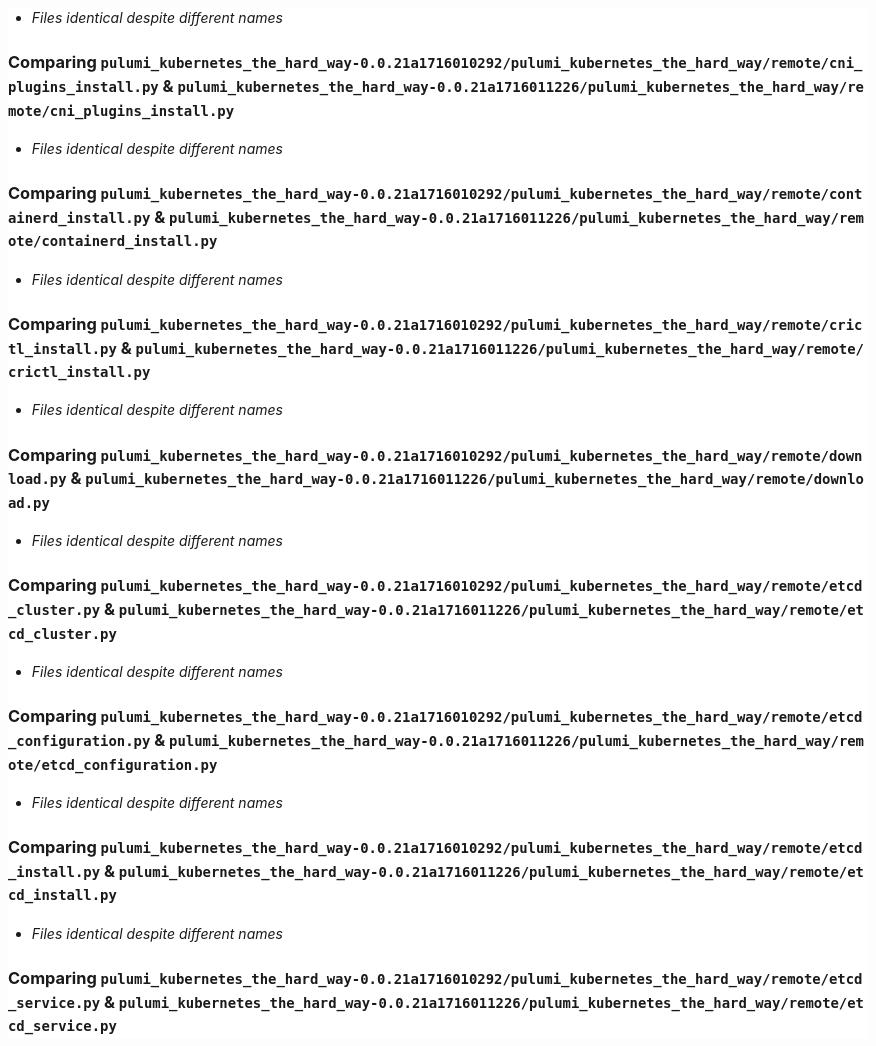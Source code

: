  * *Files identical despite different names*

### Comparing `pulumi_kubernetes_the_hard_way-0.0.21a1716010292/pulumi_kubernetes_the_hard_way/remote/cni_plugins_install.py` & `pulumi_kubernetes_the_hard_way-0.0.21a1716011226/pulumi_kubernetes_the_hard_way/remote/cni_plugins_install.py`

 * *Files identical despite different names*

### Comparing `pulumi_kubernetes_the_hard_way-0.0.21a1716010292/pulumi_kubernetes_the_hard_way/remote/containerd_install.py` & `pulumi_kubernetes_the_hard_way-0.0.21a1716011226/pulumi_kubernetes_the_hard_way/remote/containerd_install.py`

 * *Files identical despite different names*

### Comparing `pulumi_kubernetes_the_hard_way-0.0.21a1716010292/pulumi_kubernetes_the_hard_way/remote/crictl_install.py` & `pulumi_kubernetes_the_hard_way-0.0.21a1716011226/pulumi_kubernetes_the_hard_way/remote/crictl_install.py`

 * *Files identical despite different names*

### Comparing `pulumi_kubernetes_the_hard_way-0.0.21a1716010292/pulumi_kubernetes_the_hard_way/remote/download.py` & `pulumi_kubernetes_the_hard_way-0.0.21a1716011226/pulumi_kubernetes_the_hard_way/remote/download.py`

 * *Files identical despite different names*

### Comparing `pulumi_kubernetes_the_hard_way-0.0.21a1716010292/pulumi_kubernetes_the_hard_way/remote/etcd_cluster.py` & `pulumi_kubernetes_the_hard_way-0.0.21a1716011226/pulumi_kubernetes_the_hard_way/remote/etcd_cluster.py`

 * *Files identical despite different names*

### Comparing `pulumi_kubernetes_the_hard_way-0.0.21a1716010292/pulumi_kubernetes_the_hard_way/remote/etcd_configuration.py` & `pulumi_kubernetes_the_hard_way-0.0.21a1716011226/pulumi_kubernetes_the_hard_way/remote/etcd_configuration.py`

 * *Files identical despite different names*

### Comparing `pulumi_kubernetes_the_hard_way-0.0.21a1716010292/pulumi_kubernetes_the_hard_way/remote/etcd_install.py` & `pulumi_kubernetes_the_hard_way-0.0.21a1716011226/pulumi_kubernetes_the_hard_way/remote/etcd_install.py`

 * *Files identical despite different names*

### Comparing `pulumi_kubernetes_the_hard_way-0.0.21a1716010292/pulumi_kubernetes_the_hard_way/remote/etcd_service.py` & `pulumi_kubernetes_the_hard_way-0.0.21a1716011226/pulumi_kubernetes_the_hard_way/remote/etcd_service.py`
